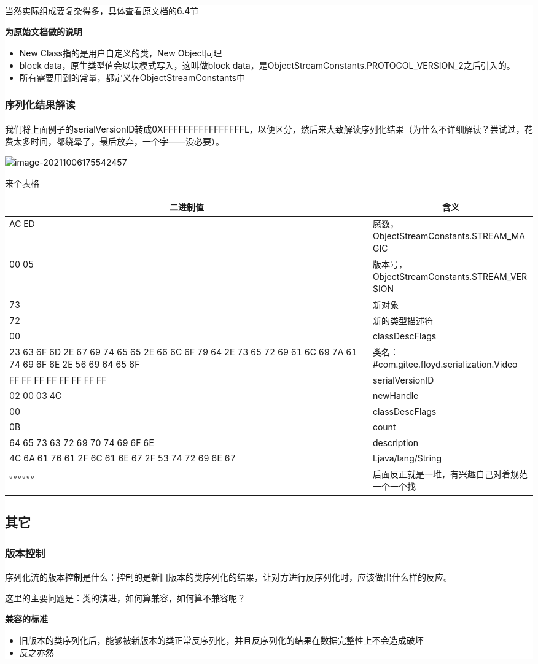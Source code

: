 当然实际组成要复杂得多，具体查看原文档的6.4节

**为原始文档做的说明**

- New Class指的是用户自定义的类，New Object同理
- block data，原生类型值会以块模式写入，这叫做block data，是ObjectStreamConstants.PROTOCOL_VERSION_2之后引入的。
- 所有需要用到的常量，都定义在ObjectStreamConstants中

### 序列化结果解读

我们将上面例子的serialVersionID转成0XFFFFFFFFFFFFFFFFL，以便区分，然后来大致解读序列化结果（为什么不详细解读？尝试过，花费太多时间，都绕晕了，最后放弃，一个字——没必要）。

![image-20211006175542457](https://gdz.oss-cn-shenzhen.aliyuncs.com/local/image-20211006175542457.png)

来个表格

| 二进制值                                                     | 含义                                           |
| ------------------------------------------------------------ | ---------------------------------------------- |
| AC ED                                                        | 魔数，ObjectStreamConstants.STREAM_MAGIC       |
| 00 05                                                        | 版本号，ObjectStreamConstants.STREAM_VERSION   |
| 73                                                           | 新对象                                         |
| 72                                                           | 新的类型描述符                                 |
| 00                                                           | classDescFlags                                 |
| 23 63 6F 6D 2E 67 69 74 65 65 2E 66 6C 6F 79 64 2E 73 65 72 69 61 6C 69 7A 61 74 69 6F 6E 2E 56 69 64 65 6F | 类名：#com.gitee.floyd.serialization.Video     |
| FF FF FF FF FF FF FF FF                                      | serialVersionID                                |
| 02 00 03 4C                                                  | newHandle                                      |
| 00                                                           | classDescFlags                                 |
| 0B                                                           | count                                          |
| 64 65 73 63 72 69 70 74 69 6F 6E                             | description                                    |
| 4C 6A 61 76 61 2F 6C 61 6E 67 2F 53 74 72 69 6E 67           | Ljava/lang/String                              |
| 。。。。。。                                                 | 后面反正就是一堆，有兴趣自己对着规范一个一个找 |

## 其它

### 版本控制

序列化流的版本控制是什么：控制的是新旧版本的类序列化的结果，让对方进行反序列化时，应该做出什么样的反应。

这里的主要问题是：类的演进，如何算兼容，如何算不兼容呢？

**兼容的标准**

- 旧版本的类序列化后，能够被新版本的类正常反序列化，并且反序列化的结果在数据完整性上不会造成破坏
- 反之亦然
